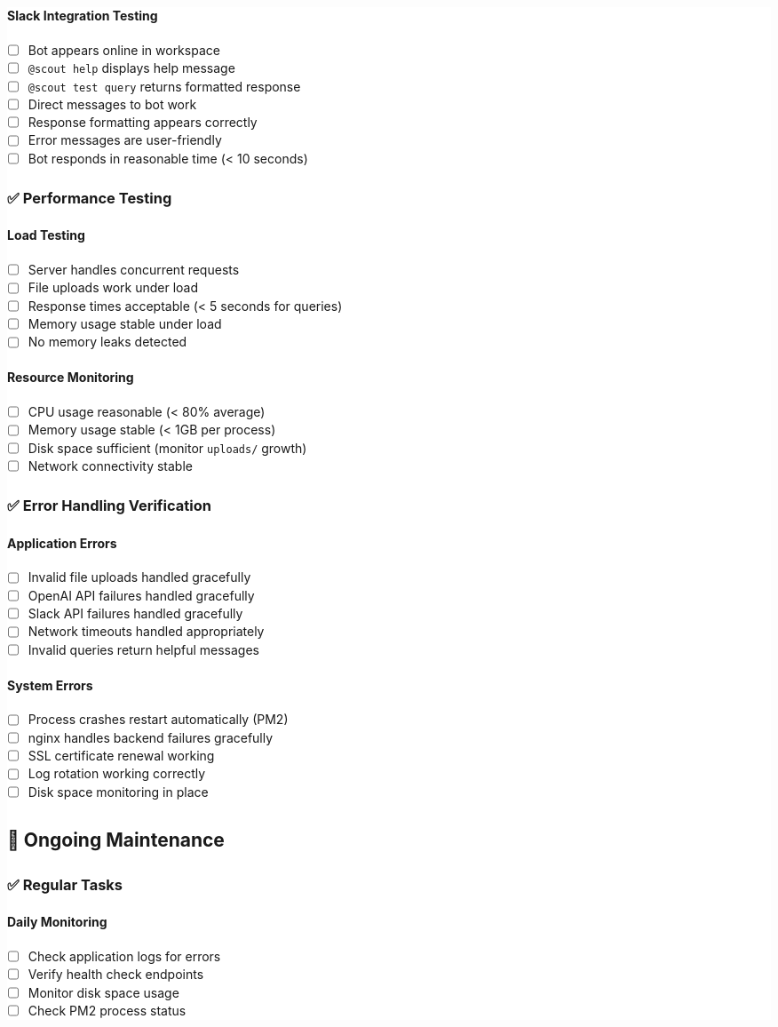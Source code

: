 #### Slack Integration Testing
- [ ] Bot appears online in workspace
- [ ] `@scout help` displays help message
- [ ] `@scout test query` returns formatted response
- [ ] Direct messages to bot work
- [ ] Response formatting appears correctly
- [ ] Error messages are user-friendly
- [ ] Bot responds in reasonable time (< 10 seconds)

### ✅ Performance Testing

#### Load Testing
- [ ] Server handles concurrent requests
- [ ] File uploads work under load
- [ ] Response times acceptable (< 5 seconds for queries)
- [ ] Memory usage stable under load
- [ ] No memory leaks detected

#### Resource Monitoring
- [ ] CPU usage reasonable (< 80% average)
- [ ] Memory usage stable (< 1GB per process)
- [ ] Disk space sufficient (monitor `uploads/` growth)
- [ ] Network connectivity stable

### ✅ Error Handling Verification

#### Application Errors
- [ ] Invalid file uploads handled gracefully
- [ ] OpenAI API failures handled gracefully
- [ ] Slack API failures handled gracefully
- [ ] Network timeouts handled appropriately
- [ ] Invalid queries return helpful messages

#### System Errors
- [ ] Process crashes restart automatically (PM2)
- [ ] nginx handles backend failures gracefully
- [ ] SSL certificate renewal working
- [ ] Log rotation working correctly
- [ ] Disk space monitoring in place

## 🔄 Ongoing Maintenance

### ✅ Regular Tasks

#### Daily Monitoring
- [ ] Check application logs for errors
- [ ] Verify health check endpoints
- [ ] Monitor disk space usage
- [ ] Check PM2 process status
